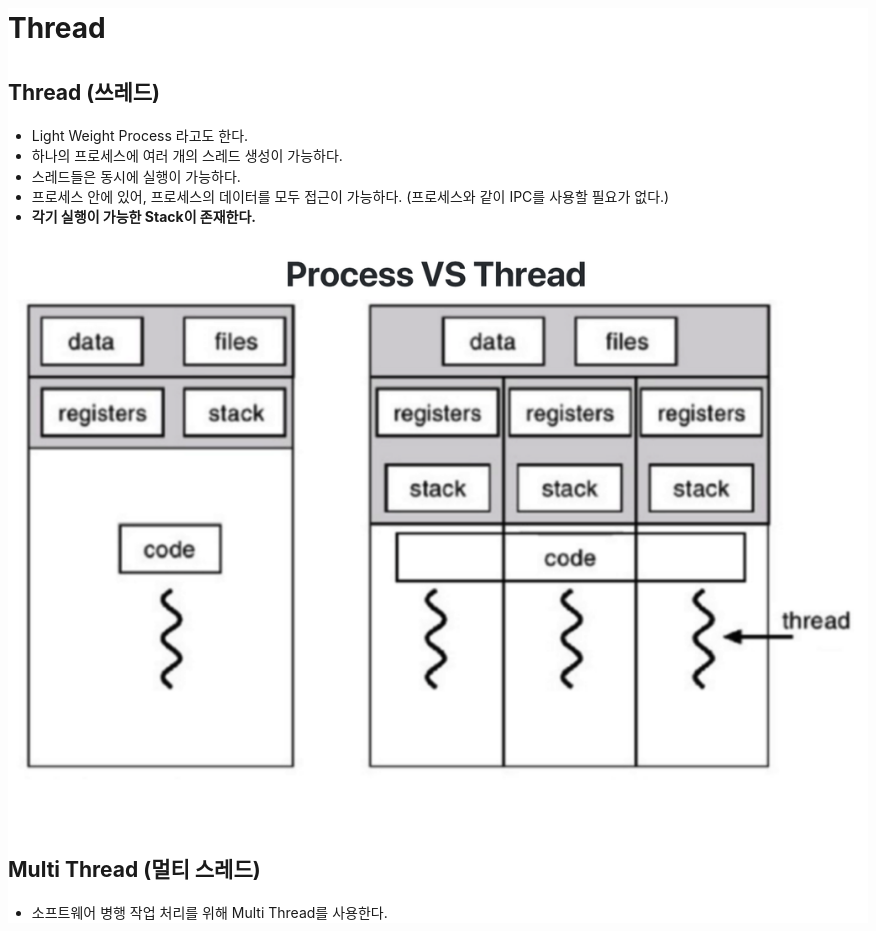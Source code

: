 # Thread

## Thread (쓰레드)
* Light Weight Process 라고도 한다.
* 하나의 프로세스에 여러 개의 스레드 생성이 가능하다.
* 스레드들은 동시에 실행이 가능하다.
* 프로세스 안에 있어, 프로세스의 데이터를 모두 접근이 가능하다. (프로세스와 같이 IPC를 사용할 필요가 없다.)
* **각기 실행이 가능한 Stack이 존재한다.**

![](images/08_01.png)

<br />

## Multi Thread (멀티 스레드)
* 소프트웨어 병행 작업 처리를 위해 Multi Thread를 사용한다.
